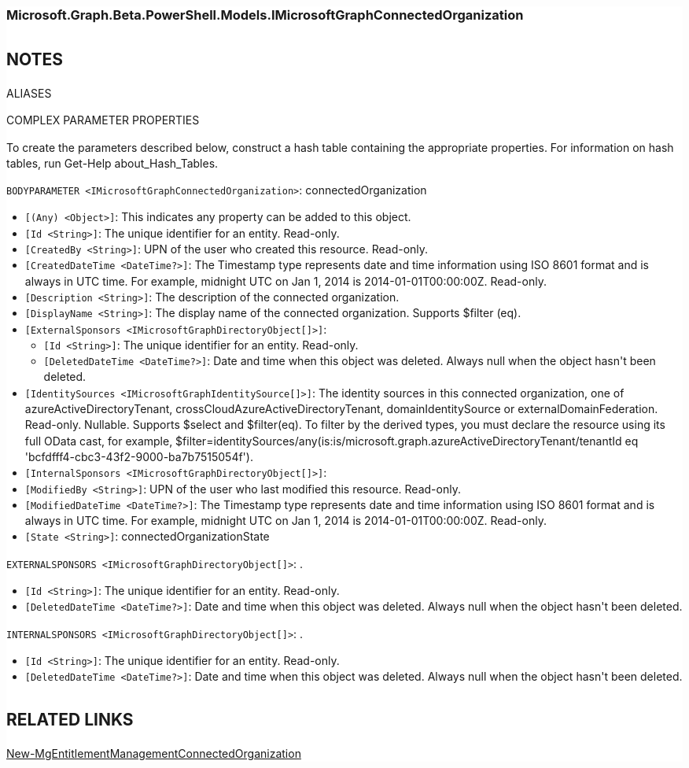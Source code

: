 ### Microsoft.Graph.Beta.PowerShell.Models.IMicrosoftGraphConnectedOrganization
## NOTES

ALIASES

COMPLEX PARAMETER PROPERTIES

To create the parameters described below, construct a hash table containing the appropriate properties. For information on hash tables, run Get-Help about_Hash_Tables.


`BODYPARAMETER <IMicrosoftGraphConnectedOrganization>`: connectedOrganization
  - `[(Any) <Object>]`: This indicates any property can be added to this object.
  - `[Id <String>]`: The unique identifier for an entity. Read-only.
  - `[CreatedBy <String>]`: UPN of the user who created this resource. Read-only.
  - `[CreatedDateTime <DateTime?>]`: The Timestamp type represents date and time information using ISO 8601 format and is always in UTC time. For example, midnight UTC on Jan 1, 2014 is 2014-01-01T00:00:00Z. Read-only.
  - `[Description <String>]`: The description of the connected organization.
  - `[DisplayName <String>]`: The display name of the connected organization. Supports $filter (eq).
  - `[ExternalSponsors <IMicrosoftGraphDirectoryObject[]>]`: 
    - `[Id <String>]`: The unique identifier for an entity. Read-only.
    - `[DeletedDateTime <DateTime?>]`: Date and time when this object was deleted. Always null when the object hasn't been deleted.
  - `[IdentitySources <IMicrosoftGraphIdentitySource[]>]`: The identity sources in this connected organization, one of azureActiveDirectoryTenant, crossCloudAzureActiveDirectoryTenant, domainIdentitySource or externalDomainFederation. Read-only. Nullable. Supports $select and $filter(eq). To filter by the derived types, you must declare the resource using its full OData cast, for example, $filter=identitySources/any(is:is/microsoft.graph.azureActiveDirectoryTenant/tenantId eq 'bcfdfff4-cbc3-43f2-9000-ba7b7515054f').
  - `[InternalSponsors <IMicrosoftGraphDirectoryObject[]>]`: 
  - `[ModifiedBy <String>]`: UPN of the user who last modified this resource. Read-only.
  - `[ModifiedDateTime <DateTime?>]`: The Timestamp type represents date and time information using ISO 8601 format and is always in UTC time. For example, midnight UTC on Jan 1, 2014 is 2014-01-01T00:00:00Z. Read-only.
  - `[State <String>]`: connectedOrganizationState

`EXTERNALSPONSORS <IMicrosoftGraphDirectoryObject[]>`: .
  - `[Id <String>]`: The unique identifier for an entity. Read-only.
  - `[DeletedDateTime <DateTime?>]`: Date and time when this object was deleted. Always null when the object hasn't been deleted.

`INTERNALSPONSORS <IMicrosoftGraphDirectoryObject[]>`: .
  - `[Id <String>]`: The unique identifier for an entity. Read-only.
  - `[DeletedDateTime <DateTime?>]`: Date and time when this object was deleted. Always null when the object hasn't been deleted.

## RELATED LINKS
[New-MgEntitlementManagementConnectedOrganization](/powershell/module/Microsoft.Graph.Identity.Governance/New-MgEntitlementManagementConnectedOrganization?view=graph-powershell-v1.0)
